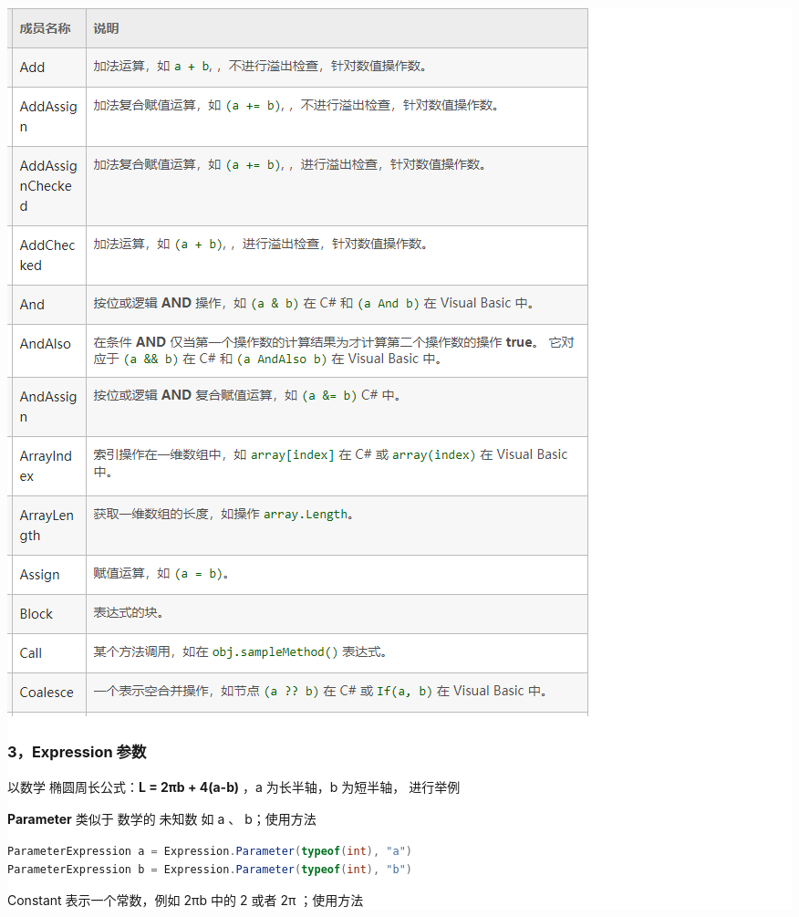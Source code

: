 ![img](./.images/1315495-20181129163306787-962859641.png)

### 3，Expression 参数

以数学 椭圆周长公式：**L = 2πb + 4(a-b)** ，a 为长半轴，b 为短半轴， 进行举例 

**Parameter** 类似于 数学的 未知数 如 a 、 b；使用方法 

```csharp
ParameterExpression a = Expression.Parameter(typeof(int), "a")
ParameterExpression b = Expression.Parameter(typeof(int), "b")
```

Constant 表示一个常数，例如 2πb 中的 2 或者 2π ；使用方法
